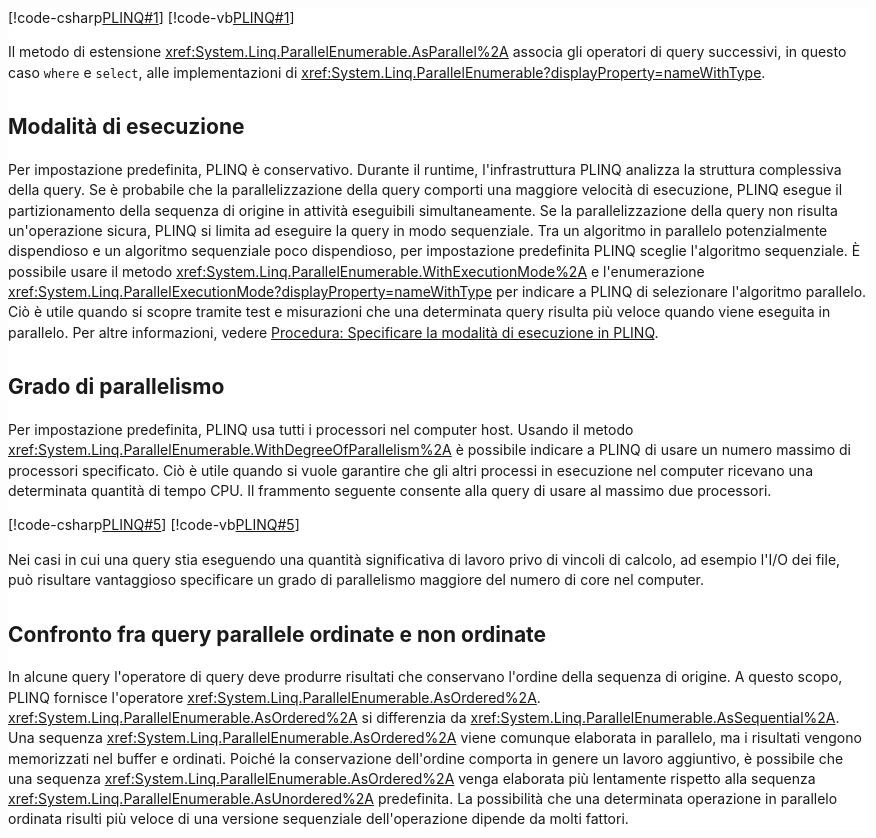 [!code-csharp[PLINQ#1](../../../samples/snippets/csharp/VS_Snippets_Misc/plinq/cs/plinq2_cs.cs#1)]
[!code-vb[PLINQ#1](../../../samples/snippets/visualbasic/VS_Snippets_Misc/plinq/vb/plinq2_vb.vb#1)]

Il metodo di estensione <xref:System.Linq.ParallelEnumerable.AsParallel%2A> associa gli operatori di query successivi, in questo caso `where` e `select`, alle implementazioni di <xref:System.Linq.ParallelEnumerable?displayProperty=nameWithType>.

## <a name="execution-modes"></a>Modalità di esecuzione

Per impostazione predefinita, PLINQ è conservativo. Durante il runtime, l'infrastruttura PLINQ analizza la struttura complessiva della query. Se è probabile che la parallelizzazione della query comporti una maggiore velocità di esecuzione, PLINQ esegue il partizionamento della sequenza di origine in attività eseguibili simultaneamente. Se la parallelizzazione della query non risulta un'operazione sicura, PLINQ si limita ad eseguire la query in modo sequenziale. Tra un algoritmo in parallelo potenzialmente dispendioso e un algoritmo sequenziale poco dispendioso, per impostazione predefinita PLINQ sceglie l'algoritmo sequenziale. È possibile usare il metodo <xref:System.Linq.ParallelEnumerable.WithExecutionMode%2A> e l'enumerazione <xref:System.Linq.ParallelExecutionMode?displayProperty=nameWithType> per indicare a PLINQ di selezionare l'algoritmo parallelo. Ciò è utile quando si scopre tramite test e misurazioni che una determinata query risulta più veloce quando viene eseguita in parallelo. Per altre informazioni, vedere [Procedura: Specificare la modalità di esecuzione in PLINQ](../../../docs/standard/parallel-programming/how-to-specify-the-execution-mode-in-plinq.md).

## <a name="degree-of-parallelism"></a>Grado di parallelismo

Per impostazione predefinita, PLINQ usa tutti i processori nel computer host. Usando il metodo <xref:System.Linq.ParallelEnumerable.WithDegreeOfParallelism%2A> è possibile indicare a PLINQ di usare un numero massimo di processori specificato. Ciò è utile quando si vuole garantire che gli altri processi in esecuzione nel computer ricevano una determinata quantità di tempo CPU. Il frammento seguente consente alla query di usare al massimo due processori.

[!code-csharp[PLINQ#5](../../../samples/snippets/csharp/VS_Snippets_Misc/plinq/cs/plinqsamples.cs#5)]
[!code-vb[PLINQ#5](../../../samples/snippets/visualbasic/VS_Snippets_Misc/plinq/vb/plinq2_vb.vb#5)]

Nei casi in cui una query stia eseguendo una quantità significativa di lavoro privo di vincoli di calcolo, ad esempio l'I/O dei file, può risultare vantaggioso specificare un grado di parallelismo maggiore del numero di core nel computer.

## <a name="ordered-versus-unordered-parallel-queries"></a>Confronto fra query parallele ordinate e non ordinate

In alcune query l'operatore di query deve produrre risultati che conservano l'ordine della sequenza di origine. A questo scopo, PLINQ fornisce l'operatore <xref:System.Linq.ParallelEnumerable.AsOrdered%2A>. <xref:System.Linq.ParallelEnumerable.AsOrdered%2A> si differenzia da <xref:System.Linq.ParallelEnumerable.AsSequential%2A>. Una sequenza <xref:System.Linq.ParallelEnumerable.AsOrdered%2A> viene comunque elaborata in parallelo, ma i risultati vengono memorizzati nel buffer e ordinati. Poiché la conservazione dell'ordine comporta in genere un lavoro aggiuntivo, è possibile che una sequenza <xref:System.Linq.ParallelEnumerable.AsOrdered%2A> venga elaborata più lentamente rispetto alla sequenza <xref:System.Linq.ParallelEnumerable.AsUnordered%2A> predefinita. La possibilità che una determinata operazione in parallelo ordinata risulti più veloce di una versione sequenziale dell'operazione dipende da molti fattori.
